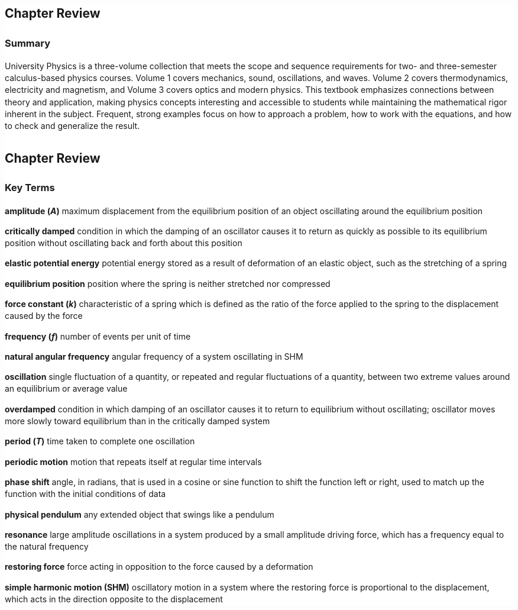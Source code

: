 ##  Chapter Review 

### Summary

University Physics is a three-volume collection that meets the scope and sequence requirements for two- and three-semester calculus-based physics courses. Volume 1 covers mechanics, sound, oscillations, and waves. Volume 2 covers thermodynamics, electricity and magnetism, and Volume 3 covers optics and modern physics. This textbook emphasizes connections between theory and application, making physics concepts interesting and accessible to students while maintaining the mathematical rigor inherent in the subject. Frequent, strong examples focus on how to approach a problem, how to work with the equations, and how to check and generalize the result. 

## Chapter Review

### Key Terms

**amplitude (_A_)** maximum displacement from the equilibrium position of an object oscillating around the equilibrium position 

**critically damped** condition in which the damping of an oscillator causes it to return as quickly as possible to its equilibrium position without oscillating back and forth about this position 

**elastic potential energy** potential energy stored as a result of deformation of an elastic object, such as the stretching of a spring 

**equilibrium position** position where the spring is neither stretched nor compressed 

**force constant (_k_)** characteristic of a spring which is defined as the ratio of the force applied to the spring to the displacement caused by the force 

**frequency (_f_)** number of events per unit of time 

**natural angular frequency** angular frequency of a system oscillating in SHM 

**oscillation** single fluctuation of a quantity, or repeated and regular fluctuations of a quantity, between two extreme values around an equilibrium or average value 

**overdamped** condition in which damping of an oscillator causes it to return to equilibrium without oscillating; oscillator moves more slowly toward equilibrium than in the critically damped system 

**period (_T_)** time taken to complete one oscillation 

**periodic motion** motion that repeats itself at regular time intervals 

**phase shift** angle, in radians, that is used in a cosine or sine function to shift the function left or right, used to match up the function with the initial conditions of data 

**physical pendulum** any extended object that swings like a pendulum 

**resonance** large amplitude oscillations in a system produced by a small amplitude driving force, which has a frequency equal to the natural frequency 

**restoring force** force acting in opposition to the force caused by a deformation 

**simple harmonic motion (SHM)** oscillatory motion in a system where the restoring force is proportional to the displacement, which acts in the direction opposite to the displacement 
